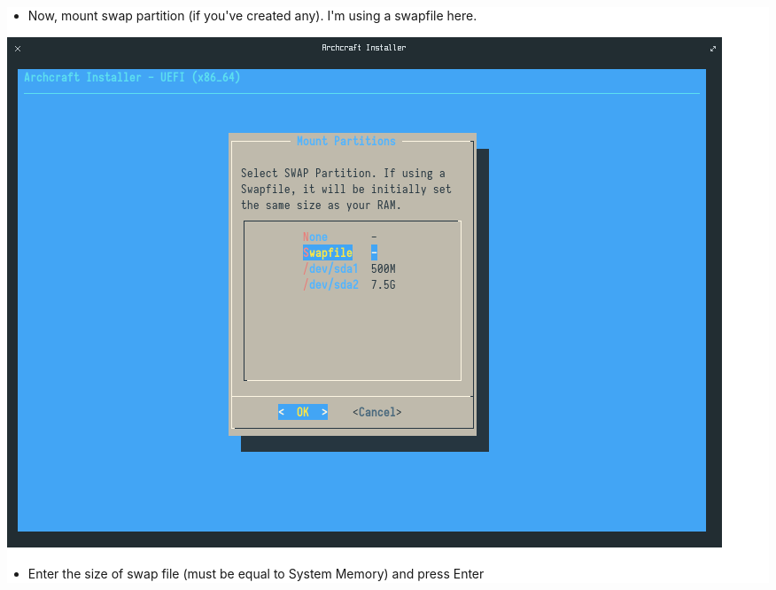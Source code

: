 
- Now, mount swap partition (if you've created any). I'm using a swapfile here.

![img](../../../assets/images/uefi/33.png)

- Enter the size of swap file (must be equal to <span class="text-blue-100">System Memory</span>) and press <span class="label">Enter</span>
